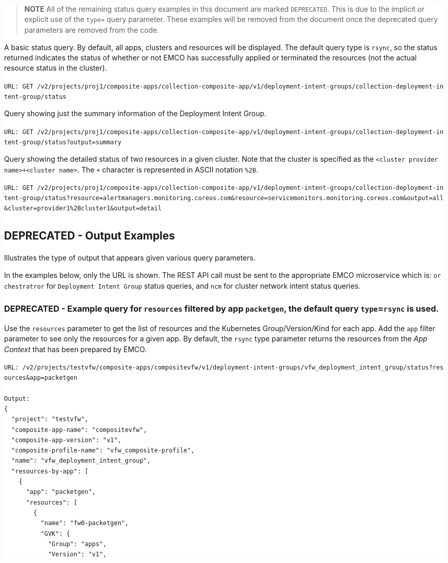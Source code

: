> **NOTE** All of the remaining status query examples in this document are marked `DEPRECATED`.  This is due to the implicit or explicit use of the `type=` query parameter.  These examples will be removed from the document once the deprecated query parameters are removed from the code.

A basic status query.  By default, all apps, clusters and resources will be displayed.  The default query type is `rsync`, so the status returned indicates
the status of whether or not EMCO has successfully applied or terminated the resources (not the actual resource status in the cluster).
```
URL: GET /v2/projects/proj1/composite-apps/collection-composite-app/v1/deployment-intent-groups/collection-deployment-intent-group/status

```

Query showing just the summary information of the Deployment Intent Group.
```
URL: GET /v2/projects/proj1/composite-apps/collection-composite-app/v1/deployment-intent-groups/collection-deployment-intent-group/status?output=summary

```
Query showing the detailed status of two resources in a given cluster.
Note that the cluster is specified as the `<cluster provider name>+<cluster name>`.  The `+` character is represented in ASCII notation `%2B`.
```
URL: GET /v2/projects/proj1/composite-apps/collection-composite-app/v1/deployment-intent-groups/collection-deployment-intent-group/status?resource=alertmanagers.monitoring.coreos.com&resource=servicemonitors.monitoring.coreos.com&output=all&cluster=provider1%2Bcluster1&output=detail

```

## DEPRECATED - Output Examples
Illustrates the type of output that appears given various query parameters.

In the examples below, only the URL is shown.  The REST API call must be sent to the appropriate EMCO microservice which is:
`orchestratror` for `Deployment Intent Group` status queries, and `ncm` for cluster network intent status queries.

### DEPRECATED - Example query for `resources` filtered by app `packetgen`, the default query `type`=`rsync` is used.

Use the `resources` parameter to get the list of resources and the Kubernetes Group/Version/Kind for each app.  Add the `app` filter parameter to see only the resources for a given app.  By default, the `rsync` type parameter returns the resources from the _App Context_ that has been prepared by EMCO.

```
URL: /v2/projects/testvfw/composite-apps/compositevfw/v1/deployment-intent-groups/vfw_deployment_intent_group/status?resources&app=packetgen

Output:
{
  "project": "testvfw",
  "composite-app-name": "compositevfw",
  "composite-app-version": "v1",
  "composite-profile-name": "vfw_composite-profile",
  "name": "vfw_deployment_intent_group",
  "resources-by-app": [
    {
      "app": "packetgen",
      "resources": [
        {
          "name": "fw0-packetgen",
          "GVK": {
            "Group": "apps",
            "Version": "v1",
```